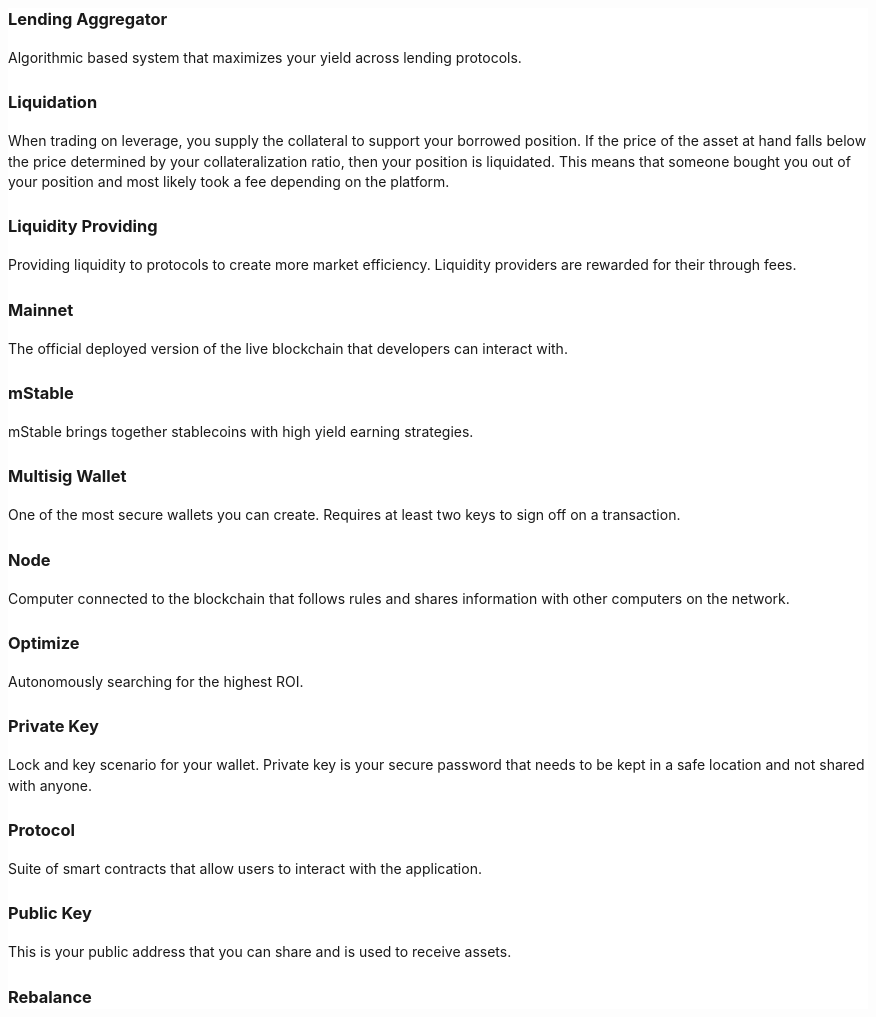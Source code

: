 ### Lending Aggregator

Algorithmic based system that maximizes your yield across lending protocols.

### **Liquidation**

When trading on leverage, you supply the collateral to support your borrowed position. If the price of the asset at hand falls below the price determined by your collateralization ratio, then your position is liquidated. This means that someone bought you out of your position and most likely took a fee depending on the platform.

### **Liquidity Providing**

Providing liquidity to protocols to create more market efficiency. Liquidity providers are rewarded for their through fees.

### **Mainnet**

The official deployed version of the live blockchain that developers can interact with.

### **mStable**

mStable brings together stablecoins with high yield earning strategies.

### Multisig Wallet

One of the most secure wallets you can create. Requires at least two keys to sign off on a transaction.

### **Node**

Computer connected to the blockchain that follows rules and shares information with other computers on the network.

### **Optimize**

Autonomously searching for the highest ROI.

### **Private Key**

Lock and key scenario for your wallet. Private key is your secure password that needs to be kept in a safe location and not shared with anyone.

### **Protocol**

Suite of smart contracts that allow users to interact with the application.

### **Public Key**

This is your public address that you can share and is used to receive assets.

### Rebalance
